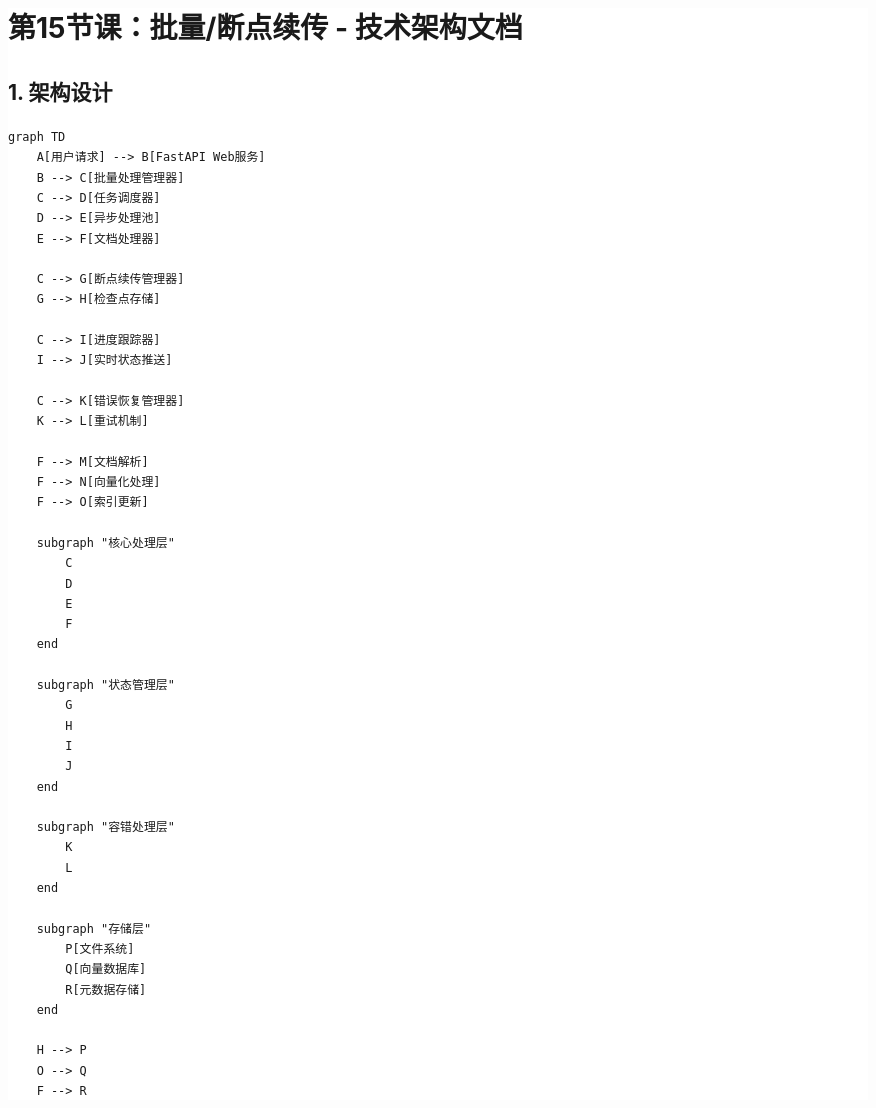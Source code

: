 # 第15节课：批量/断点续传 - 技术架构文档

## 1. 架构设计

```mermaid
graph TD
    A[用户请求] --> B[FastAPI Web服务]
    B --> C[批量处理管理器]
    C --> D[任务调度器]
    D --> E[异步处理池]
    E --> F[文档处理器]
    
    C --> G[断点续传管理器]
    G --> H[检查点存储]
    
    C --> I[进度跟踪器]
    I --> J[实时状态推送]
    
    C --> K[错误恢复管理器]
    K --> L[重试机制]
    
    F --> M[文档解析]
    F --> N[向量化处理]
    F --> O[索引更新]
    
    subgraph "核心处理层"
        C
        D
        E
        F
    end
    
    subgraph "状态管理层"
        G
        H
        I
        J
    end
    
    subgraph "容错处理层"
        K
        L
    end
    
    subgraph "存储层"
        P[文件系统]
        Q[向量数据库]
        R[元数据存储]
    end
    
    H --> P
    O --> Q
    F --> R
```
